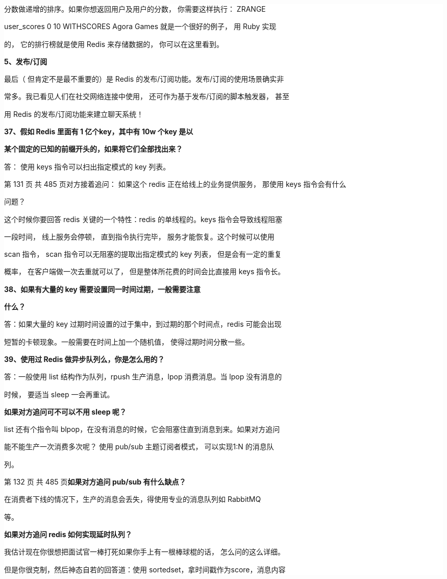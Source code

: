 分数做递增的排序。如果你想返回用户及用户的分数， 你需要这样执行： ZRANGE 

user_scores 0 10 WITHSCORES Agora Games 就是一个很好的例子， 用 Ruby 实现 

的， 它的排行榜就是使用 Redis 来存储数据的， 你可以在这里看到。 

**5、发布/订阅** 

最后（ 但肯定不是最不重要的）是 Redis 的发布/订阅功能。发布/订阅的使用场景确实非 

常多。我已看见人们在社交网络连接中使用， 还可作为基于发布/订阅的脚本触发器， 甚至 

用 Redis 的发布/订阅功能来建立聊天系统！ 

**37、假如 Redis 里面有 1 亿个key，其中有 10w 个key 是以** 

**某个固定的已知的前缀开头的，如果将它们全部找出来？** 

答： 使用 keys 指令可以扫出指定模式的 key 列表。 

第 131 页 共 485 页对方接着追问： 如果这个 redis 正在给线上的业务提供服务， 那使用 keys 指令会有什么 

问题？ 

这个时候你要回答 redis 关键的一个特性：redis 的单线程的。keys 指令会导致线程阻塞 

一段时间， 线上服务会停顿， 直到指令执行完毕， 服务才能恢复。这个时候可以使用 

scan 指令， scan 指令可以无阻塞的提取出指定模式的 key 列表， 但是会有一定的重复 

概率， 在客户端做一次去重就可以了， 但是整体所花费的时间会比直接用 keys 指令长。 

**38、如果有大量的 key 需要设置同一时间过期，一般需要注意** 

**什么？** 

答：如果大量的 key 过期时间设置的过于集中，到过期的那个时间点，redis 可能会出现 

短暂的卡顿现象。一般需要在时间上加一个随机值， 使得过期时间分散一些。 

**39、使用过 Redis 做异步队列么，你是怎么用的？** 

答：一般使用 list 结构作为队列，rpush 生产消息，lpop 消费消息。当 lpop 没有消息的 

时候， 要适当 sleep 一会再重试。 

**如果对方追问可不可以不用 sleep 呢？** 

list 还有个指令叫 blpop，在没有消息的时候，它会阻塞住直到消息到来。如果对方追问 

能不能生产一次消费多次呢？ 使用 pub/sub 主题订阅者模式， 可以实现1:N 的消息队 

列。 

第 132 页 共 485 页**如果对方追问 pub/sub 有什么缺点？** 

在消费者下线的情况下，生产的消息会丢失，得使用专业的消息队列如 RabbitMQ 

等。

**如果对方追问 redis 如何实现延时队列？** 

我估计现在你很想把面试官一棒打死如果你手上有一根棒球棍的话， 怎么问的这么详细。 

但是你很克制，然后神态自若的回答道：使用 sortedset，拿时间戳作为score，消息内容 
